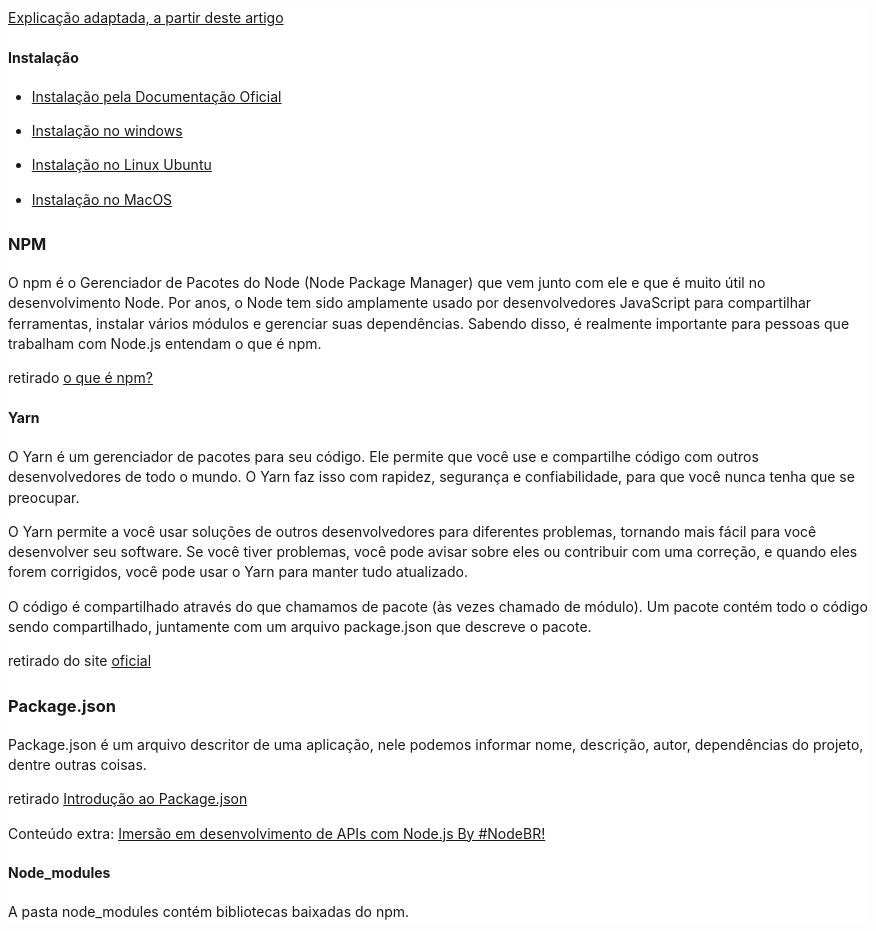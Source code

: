 [Explicação adaptada, a partir deste artigo](https://www.freecodecamp.org/news/what-exactly-is-node-js-ae36e97449f5/)


 #### Instalação 
 
 * [Instalação pela Documentação Oficial](https://nodejs.org/pt-br/)
 * [Instalação no windows](https://medium.com/@adsonrocha/como-instalar-o-node-js-no-windows-10-cf2bd460b8a8)

* [Instalação no Linux Ubuntu](https://nodejs.org/en/download/package-manager/)

* [Instalação no MacOS](https://pplware.sapo.pt/tutoriais/node-js-aprenda-instalar-no-macos/)
 


### NPM

O npm é o Gerenciador de Pacotes do Node (Node Package Manager) que vem junto com ele e que é muito útil no desenvolvimento Node. Por anos, o Node tem sido amplamente usado por desenvolvedores JavaScript para compartilhar ferramentas, instalar vários módulos e gerenciar suas dependências. Sabendo disso, é realmente importante para pessoas que trabalham com Node.js entendam o que é npm.

retirado [o que é npm? ](https://www.hostinger.com.br/tutoriais/o-que-e-npm)

#### Yarn
O Yarn é um gerenciador de pacotes para seu código. Ele permite que você use e compartilhe código com outros desenvolvedores de todo o mundo. O Yarn faz isso com rapidez, segurança e confiabilidade, para que você nunca tenha que se preocupar.

O Yarn permite a você usar soluções de outros desenvolvedores para diferentes problemas, tornando mais fácil para você desenvolver seu software. Se você tiver problemas, você pode avisar sobre eles ou contribuir com uma correção, e quando eles forem corrigidos, você pode usar o Yarn para manter tudo atualizado.

O código é compartilhado através do que chamamos de pacote (às vezes chamado de módulo). Um pacote contém todo o código sendo compartilhado, juntamente com um arquivo package.json que descreve o pacote.

retirado do site [oficial](https://classic.yarnpkg.com/pt-BR/)


### Package.json

Package.json é um arquivo descritor de uma aplicação, nele podemos informar nome, descrição, autor, dependências do projeto, dentre outras coisas.

retirado [Introdução ao Package.json](https://bognarjunior.wordpress.com/2016/01/20/nodejs-introducao-ao-package-json/)

Conteúdo extra:
[Imersão em desenvolvimento de APIs com Node.js By #NodeBR!](https://erickwendel.teachable.com/p/node-js-para-iniciantes-nodebr)

 
 #### Node_modules
 
A pasta node_modules contém bibliotecas baixadas do npm. 



